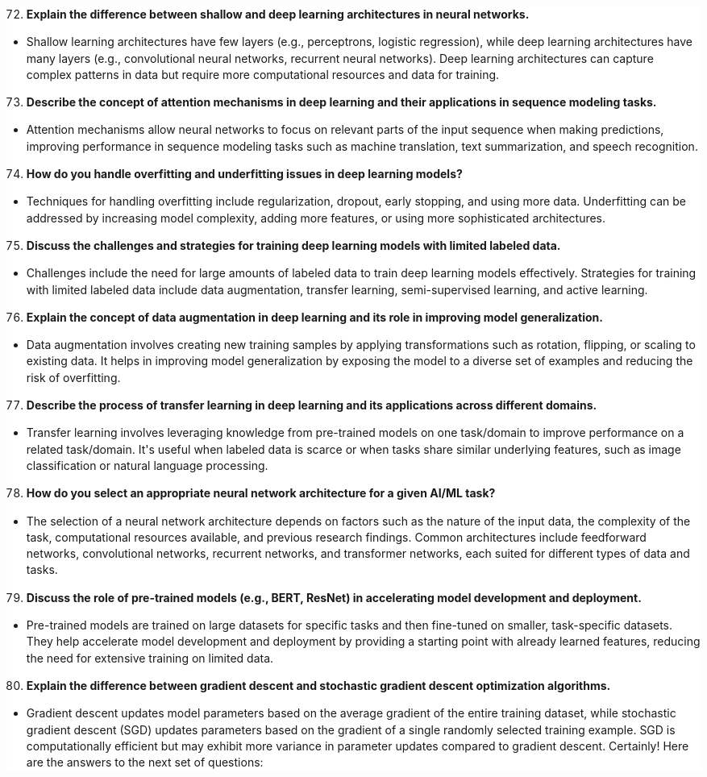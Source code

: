 72. **Explain the difference between shallow and deep learning architectures in neural networks.**
   - Shallow learning architectures have few layers (e.g., perceptrons, logistic regression), while deep learning architectures have many layers (e.g., convolutional neural networks, recurrent neural networks). Deep learning architectures can capture complex patterns in data but require more computational resources and data for training.

73. **Describe the concept of attention mechanisms in deep learning and their applications in sequence modeling tasks.**
   - Attention mechanisms allow neural networks to focus on relevant parts of the input sequence when making predictions, improving performance in sequence modeling tasks such as machine translation, text summarization, and speech recognition.

74. **How do you handle overfitting and underfitting issues in deep learning models?**
   - Techniques for handling overfitting include regularization, dropout, early stopping, and using more data. Underfitting can be addressed by increasing model complexity, adding more features, or using more sophisticated architectures.

75. **Discuss the challenges and strategies for training deep learning models with limited labeled data.**
   - Challenges include the need for large amounts of labeled data to train deep learning models effectively. Strategies for training with limited labeled data include data augmentation, transfer learning, semi-supervised learning, and active learning.

76. **Explain the concept of data augmentation in deep learning and its role in improving model generalization.**
   - Data augmentation involves creating new training samples by applying transformations such as rotation, flipping, or scaling to existing data. It helps in improving model generalization by exposing the model to a diverse set of examples and reducing the risk of overfitting.

77. **Describe the process of transfer learning in deep learning and its applications across different domains.**
   - Transfer learning involves leveraging knowledge from pre-trained models on one task/domain to improve performance on a related task/domain. It's useful when labeled data is scarce or when tasks share similar underlying features, such as image classification or natural language processing.

78. **How do you select an appropriate neural network architecture for a given AI/ML task?**
   - The selection of a neural network architecture depends on factors such as the nature of the input data, the complexity of the task, computational resources available, and previous research findings. Common architectures include feedforward networks, convolutional networks, recurrent networks, and transformer networks, each suited for different types of data and tasks.

79. **Discuss the role of pre-trained models (e.g., BERT, ResNet) in accelerating model development and deployment.**
   - Pre-trained models are trained on large datasets for specific tasks and then fine-tuned on smaller, task-specific datasets. They help accelerate model development and deployment by providing a starting point with already learned features, reducing the need for extensive training on limited data.

80. **Explain the difference between gradient descent and stochastic gradient descent optimization algorithms.**
   - Gradient descent updates model parameters based on the average gradient of the entire training dataset, while stochastic gradient descent (SGD) updates parameters based on the gradient of a single randomly selected training example. SGD is computationally efficient but may exhibit more variance in parameter updates compared to gradient descent.
Certainly! Here are the answers to the next set of questions:
